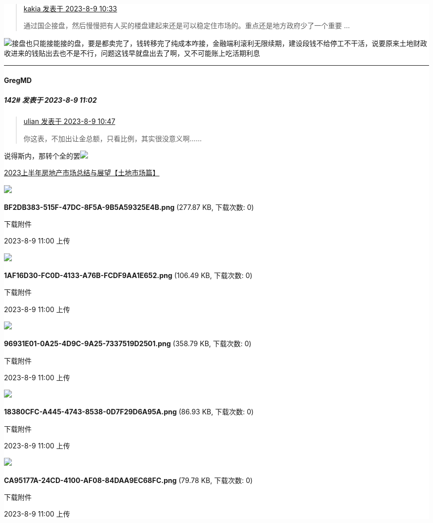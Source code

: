 <blockquote><a href="httphttps://bbs.saraba1st.com/2b/forum.php?mod=redirect&amp;goto=findpost&amp;pid=61961084&amp;ptid=2147565" target="_blank">kakia 发表于 2023-8-9 10:33</a>

通过国企接盘，然后慢慢把有人买的楼盘建起来还是可以稳定住市场的。重点还是地方政府少了一个重要 ...</blockquote>
<img src="https://static.saraba1st.com/image/smiley/face2017/065.png" referrerpolicy="no-referrer">接盘也只能接能接的盘，要是都卖完了，钱转移完了纯成本咋接，金融端利滚利无限续期，建设段钱不给停工不干活，说要原来土地财政收进来的钱贴出去也不是不行，问题这钱早就盘出去了啊，又不可能账上吃活期利息

*****

####  GregMD  
##### 142#       发表于 2023-8-9 11:02

<blockquote><a href="httphttps://bbs.saraba1st.com/2b/forum.php?mod=redirect&amp;goto=findpost&amp;pid=61961313&amp;ptid=2147565" target="_blank">ulian 发表于 2023-8-9 10:47</a>

你这表，不加出让金总额，只看比例，其实很没意义啊……</blockquote>
说得斯内，那转个全的罢<img src="https://static.saraba1st.com/image/smiley/face2017/047.png" referrerpolicy="no-referrer">

[2023上半年房地产市场总结与展望【土地市场篇】](https://mp.weixin.qq.com/s/Mr41qhEpnQ-DZ8-nXVtU_w)

<img src="https://img.saraba1st.com/forum/202308/09/110011oo8kamkvekk5joo8.png" referrerpolicy="no-referrer">

<strong>BF2DB383-515F-47DC-8F5A-9B5A59325E4B.png</strong> (277.87 KB, 下载次数: 0)

下载附件

2023-8-9 11:00 上传

<img src="https://img.saraba1st.com/forum/202308/09/110011tbzvlv7fqtzltqqj.png" referrerpolicy="no-referrer">

<strong>1AF16D30-FC0D-4133-A76B-FCDF9AA1E652.png</strong> (106.49 KB, 下载次数: 0)

下载附件

2023-8-9 11:00 上传

<img src="https://img.saraba1st.com/forum/202308/09/110011ksks8azjv84jvebe.png" referrerpolicy="no-referrer">

<strong>96931E01-0A25-4D9C-9A25-7337519D2501.png</strong> (358.79 KB, 下载次数: 0)

下载附件

2023-8-9 11:00 上传

<img src="https://img.saraba1st.com/forum/202308/09/110011snq7799rwaruiauv.png" referrerpolicy="no-referrer">

<strong>18380CFC-A445-4743-8538-0D7F29D6A95A.png</strong> (86.93 KB, 下载次数: 0)

下载附件

2023-8-9 11:00 上传

<img src="https://img.saraba1st.com/forum/202308/09/110011nlv6cvsmcsey6g6h.png" referrerpolicy="no-referrer">

<strong>CA95177A-24CD-4100-AF08-84DAA9EC68FC.png</strong> (79.78 KB, 下载次数: 0)

下载附件

2023-8-9 11:00 上传
